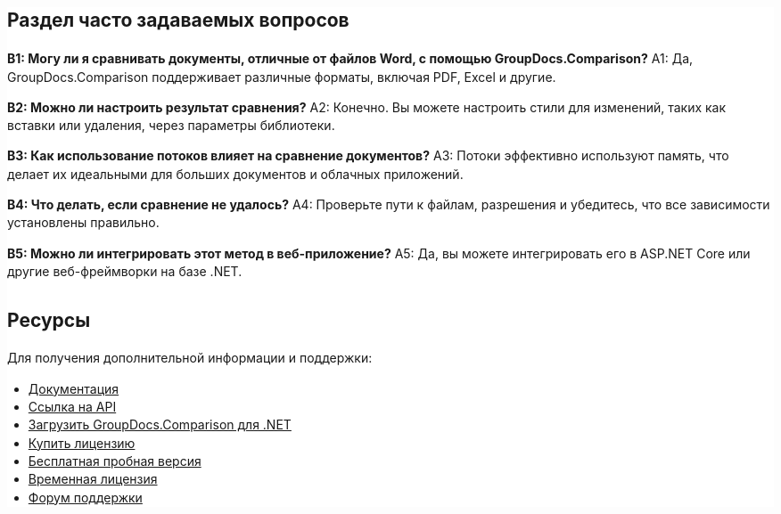 ## Раздел часто задаваемых вопросов

**В1: Могу ли я сравнивать документы, отличные от файлов Word, с помощью GroupDocs.Comparison?**
A1: Да, GroupDocs.Comparison поддерживает различные форматы, включая PDF, Excel и другие.

**В2: Можно ли настроить результат сравнения?**
A2: Конечно. Вы можете настроить стили для изменений, таких как вставки или удаления, через параметры библиотеки.

**В3: Как использование потоков влияет на сравнение документов?**
A3: Потоки эффективно используют память, что делает их идеальными для больших документов и облачных приложений.

**В4: Что делать, если сравнение не удалось?**
A4: Проверьте пути к файлам, разрешения и убедитесь, что все зависимости установлены правильно.

**В5: Можно ли интегрировать этот метод в веб-приложение?**
A5: Да, вы можете интегрировать его в ASP.NET Core или другие веб-фреймворки на базе .NET.

## Ресурсы

Для получения дополнительной информации и поддержки:
- [Документация](https://docs.groupdocs.com/comparison/net/)
- [Ссылка на API](https://reference.groupdocs.com/comparison/net/)
- [Загрузить GroupDocs.Comparison для .NET](https://releases.groupdocs.com/comparison/net/)
- [Купить лицензию](https://purchase.groupdocs.com/buy)
- [Бесплатная пробная версия](https://releases.groupdocs.com/comparison/net/)
- [Временная лицензия](https://purchase.groupdocs.com/temporary-license/)
- [Форум поддержки](https://forum.groupdocs.com/c/comparison/)